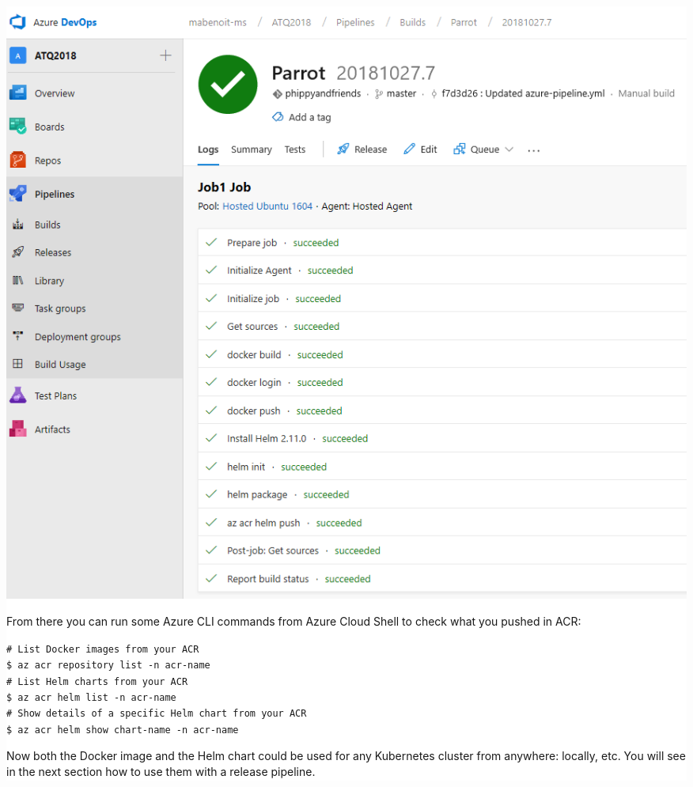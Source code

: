 ![Image 6](./media/AzureDevOps_6.png) 

From there you can run some Azure CLI commands from Azure Cloud Shell to check what you pushed in ACR:
````
# List Docker images from your ACR
$ az acr repository list -n acr-name
# List Helm charts from your ACR
$ az acr helm list -n acr-name
# Show details of a specific Helm chart from your ACR
$ az acr helm show chart-name -n acr-name
````

Now both the Docker image and the Helm chart could be used for any Kubernetes cluster from anywhere: locally, etc. You will see in the next section how to use them with a release pipeline.
